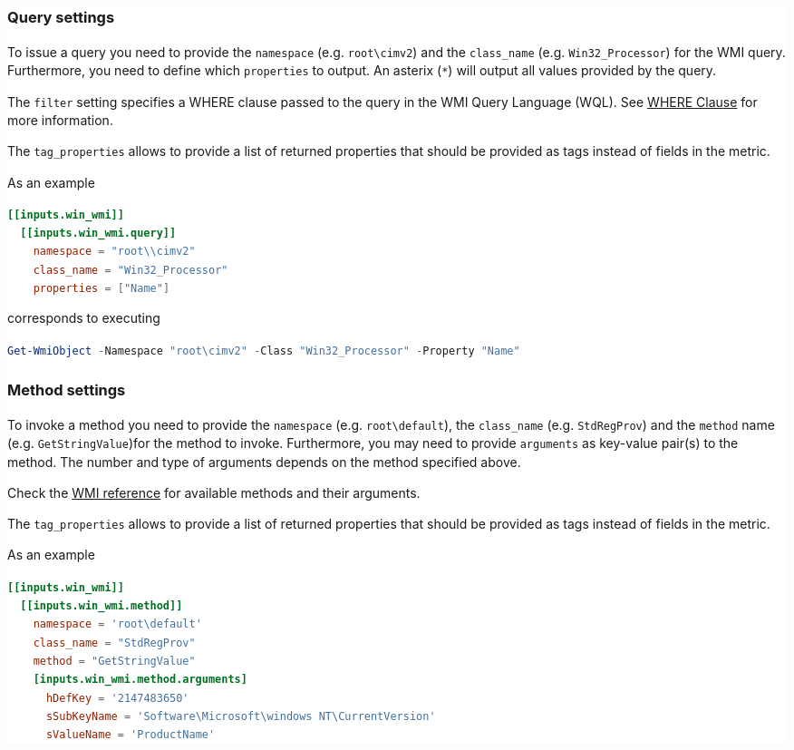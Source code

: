 ### Query settings

To issue a query you need to provide the `namespace` (e.g. `root\cimv2`) and the
`class_name` (e.g. `Win32_Processor`) for the WMI query. Furthermore, you need
to define which `properties` to output. An asterix (`*`) will output all values
provided by the query.

The `filter` setting specifies a WHERE clause passed to the query in the
WMI Query Language (WQL). See [WHERE Clause](https://learn.microsoft.com/en-us/windows/win32/wmisdk/where-clause?source=recommendations) for more information.

The `tag_properties` allows to provide a list of returned properties that should
be provided as tags instead of fields in the metric.

[WHERE]: https://learn.microsoft.com/en-us/windows/win32/wmisdk/where-clause?source=recommendations

As an example

```toml
[[inputs.win_wmi]]
  [[inputs.win_wmi.query]]
    namespace = "root\\cimv2"
    class_name = "Win32_Processor"
    properties = ["Name"]
```

corresponds to executing

```powershell
Get-WmiObject -Namespace "root\cimv2" -Class "Win32_Processor" -Property "Name"
```

### Method settings

To invoke a method you need to provide the `namespace` (e.g. `root\default`),
the `class_name` (e.g. `StdRegProv`) and the `method` name
(e.g. `GetStringValue`)for the method to invoke. Furthermore, you may need to
provide `arguments` as key-value pair(s) to the method. The number and type of
arguments depends on the method specified above.

Check the [WMI reference](https://learn.microsoft.com/en-us/windows/win32/wmisdk/wmi-reference) for available methods and their
arguments.

The `tag_properties` allows to provide a list of returned properties that should
be provided as tags instead of fields in the metric.

[wmireferenc]: https://learn.microsoft.com/en-us/windows/win32/wmisdk/wmi-reference

As an example

```toml
[[inputs.win_wmi]]
  [[inputs.win_wmi.method]]
    namespace = 'root\default'
    class_name = "StdRegProv"
    method = "GetStringValue"
    [inputs.win_wmi.method.arguments]
      hDefKey = '2147483650'
      sSubKeyName = 'Software\Microsoft\windows NT\CurrentVersion'
      sValueName = 'ProductName'
```


[wmi]: https://learn.microsoft.com/en-us/windows/win32/wmisdk/wmi-start-page
[ACL]: https://learn.microsoft.com/en-us/windows/win32/wmisdk/access-to-wmi-namespaces
[CONFIGURATION.md]: ../../../docs/CONFIGURATION.md#plugins
[SECRETSTORE]: ../../../docs/CONFIGURATION.md#secret-store-secrets
[remotedoc]:  https://learn.microsoft.com/en-us/windows/win32/wmisdk/connecting-to-wmi-on-a-remote-computer#configuring-a-computer-for-a-remote-connection